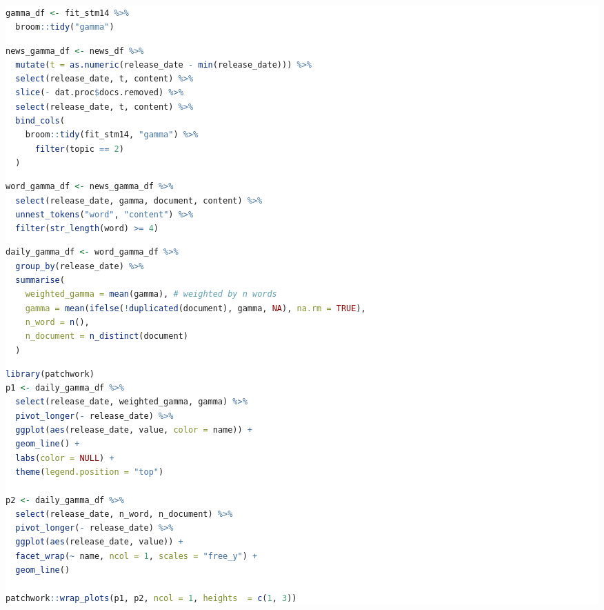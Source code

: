 ``` r
gamma_df <- fit_stm14 %>% 
  broom::tidy("gamma")
```

``` r
news_gamma_df <- news_df %>% 
  mutate(t = as.numeric(release_date - min(release_date))) %>% 
  select(release_date, t, content) %>% 
  slice(- dat.proc$docs.removed) %>% 
  select(release_date, t, content) %>% 
  bind_cols(
    broom::tidy(fit_stm14, "gamma") %>% 
      filter(topic == 2)
  )
```

``` r
word_gamma_df <- news_gamma_df %>% 
  select(release_date, gamma, document, content) %>% 
  unnest_tokens("word", "content") %>% 
  filter(str_length(word) >= 4)
```

``` r
daily_gamma_df <- word_gamma_df %>% 
  group_by(release_date) %>% 
  summarise(
    weighted_gamma = mean(gamma), # weighted by n words
    gamma = mean(ifelse(!duplicated(document), gamma, NA), na.rm = TRUE),
    n_word = n(),
    n_document = n_distinct(document)
  )
```

``` r
library(patchwork)
p1 <- daily_gamma_df %>% 
  select(release_date, weighted_gamma, gamma) %>% 
  pivot_longer(- release_date) %>% 
  ggplot(aes(release_date, value, color = name)) + 
  geom_line() + 
  labs(color = NULL) +
  theme(legend.position = "top")

p2 <- daily_gamma_df %>% 
  select(release_date, n_word, n_document) %>% 
  pivot_longer(- release_date) %>% 
  ggplot(aes(release_date, value)) + 
  facet_wrap(~ name, ncol = 1, scales = "free_y") + 
  geom_line()

patchwork::wrap_plots(p1, p2, ncol = 1, heights  = c(1, 3))
```
